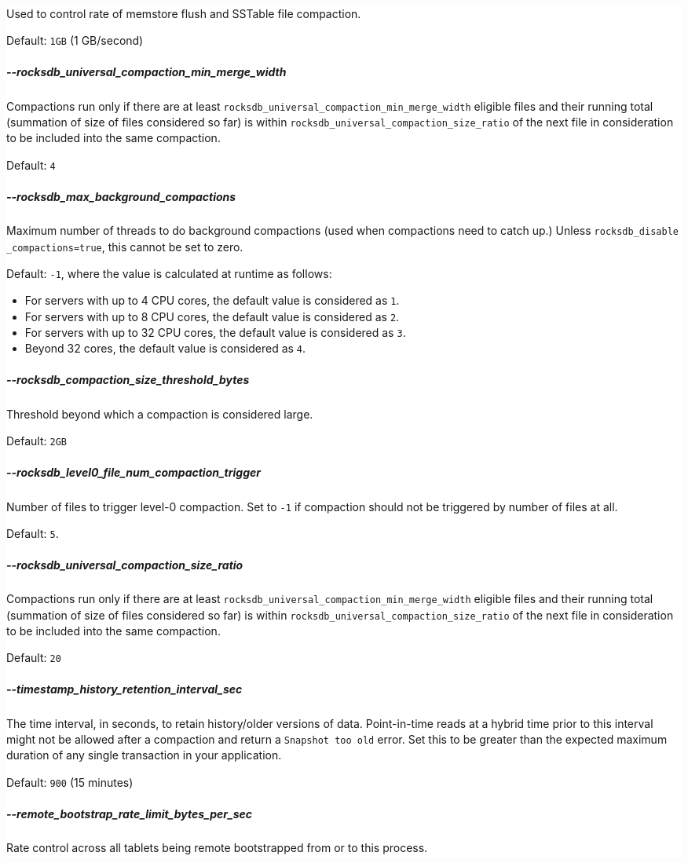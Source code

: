 Used to control rate of memstore flush and SSTable file compaction.

Default: `1GB` (1 GB/second)

##### --rocksdb_universal_compaction_min_merge_width

Compactions run only if there are at least `rocksdb_universal_compaction_min_merge_width` eligible files and their running total (summation of size of files considered so far) is within `rocksdb_universal_compaction_size_ratio` of the next file in consideration to be included into the same compaction.

Default: `4`

##### --rocksdb_max_background_compactions

Maximum number of threads to do background compactions (used when compactions need to catch up.) Unless `rocksdb_disable_compactions=true`, this cannot be set to zero.

Default: `-1`, where the value is calculated at runtime as follows:

- For servers with up to 4 CPU cores, the default value is considered as `1`.
- For servers with up to 8 CPU cores, the default value is considered as `2`.
- For servers with up to 32 CPU cores, the default value is considered as `3`.
- Beyond 32 cores, the default value is considered as `4`.

##### --rocksdb_compaction_size_threshold_bytes

Threshold beyond which a compaction is considered large.

Default: `2GB`

##### --rocksdb_level0_file_num_compaction_trigger

Number of files to trigger level-0 compaction. Set to `-1` if compaction should not be triggered by number of files at all.

Default: `5`.

##### --rocksdb_universal_compaction_size_ratio

Compactions run only if there are at least `rocksdb_universal_compaction_min_merge_width` eligible files and their running total (summation of size of files considered so far) is within `rocksdb_universal_compaction_size_ratio` of the next file in consideration to be included into the same compaction.

Default: `20`

##### --timestamp_history_retention_interval_sec

The time interval, in seconds, to retain history/older versions of data. Point-in-time reads at a hybrid time prior to this interval might not be allowed after a compaction and return a `Snapshot too old` error. Set this to be greater than the expected maximum duration of any single transaction in your application.

Default: `900` (15 minutes)

##### --remote_bootstrap_rate_limit_bytes_per_sec

Rate control across all tablets being remote bootstrapped from or to this process.
